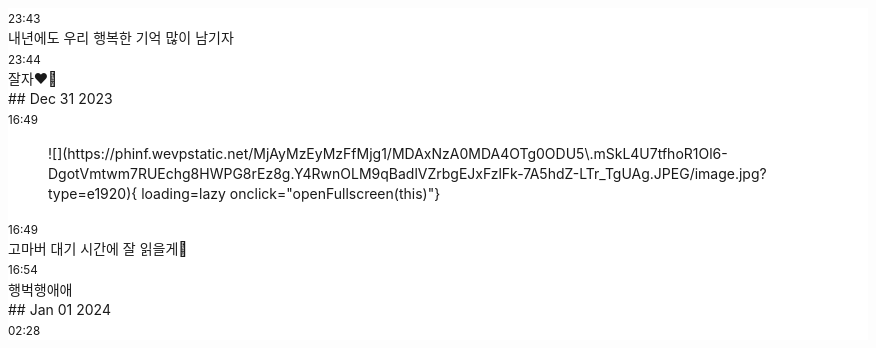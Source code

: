 </div>
<div class="message" markdown="1">
<div class="message-date" markdown="1">
<small>23:43</small>
</div>
<div markdown="1">
내년에도 우리 행복한 기억 많이 남기자
</div>
</div>
<div class="message" markdown="1">
<div class="message-date" markdown="1">
<small>23:44</small>
</div>
<div markdown="1">
잘자❤️🌝
</div>
</div>
## Dec 31 2023

<div class="message" markdown="1">
<div class="message-date" markdown="1">
<small>16:49</small>
</div>
<div markdown="1">
<figure class="msg-media" markdown="1">
![](https://phinf.wevpstatic.net/MjAyMzEyMzFfMjg1/MDAxNzA0MDA4OTg0ODU5\.mSkL4U7tfhoR1Ol6-DgotVmtwm7RUEchg8HWPG8rEz8g.Y4RwnOLM9qBadlVZrbgEJxFzlFk-7A5hdZ-LTr_TgUAg.JPEG/image.jpg?type=e1920){ loading=lazy onclick="openFullscreen(this)"}
</figure>
</div>
</div>
<div class="message" markdown="1">
<div class="message-date" markdown="1">
<small>16:49</small>
</div>
<div markdown="1">
고마버 대기 시간에 잘 읽을게🩵
</div>
</div>
<div class="message" markdown="1">
<div class="message-date" markdown="1">
<small>16:54</small>
</div>
<div markdown="1">
행벅행애애
</div>
</div>
## Jan 01 2024

<div class="message" markdown="1">
<div class="message-date" markdown="1">
<small>02:28</small>
</div>
<div markdown="1">
<figure class="msg-media" markdown="1">
<video controls="controls" preload="none" poster="/assets/videos/B5C63C453B369511CC79B6BD309BF5724F48-thumb.jpg">
<source src="/assets/videos/B5C63C453B369511CC79B6BD309BF5724F48.mp4#t=1" type="video/mp4">
Your browser does not support the video tag.
</video>
</figure>
</div>
</div>
<div class="message" markdown="1">